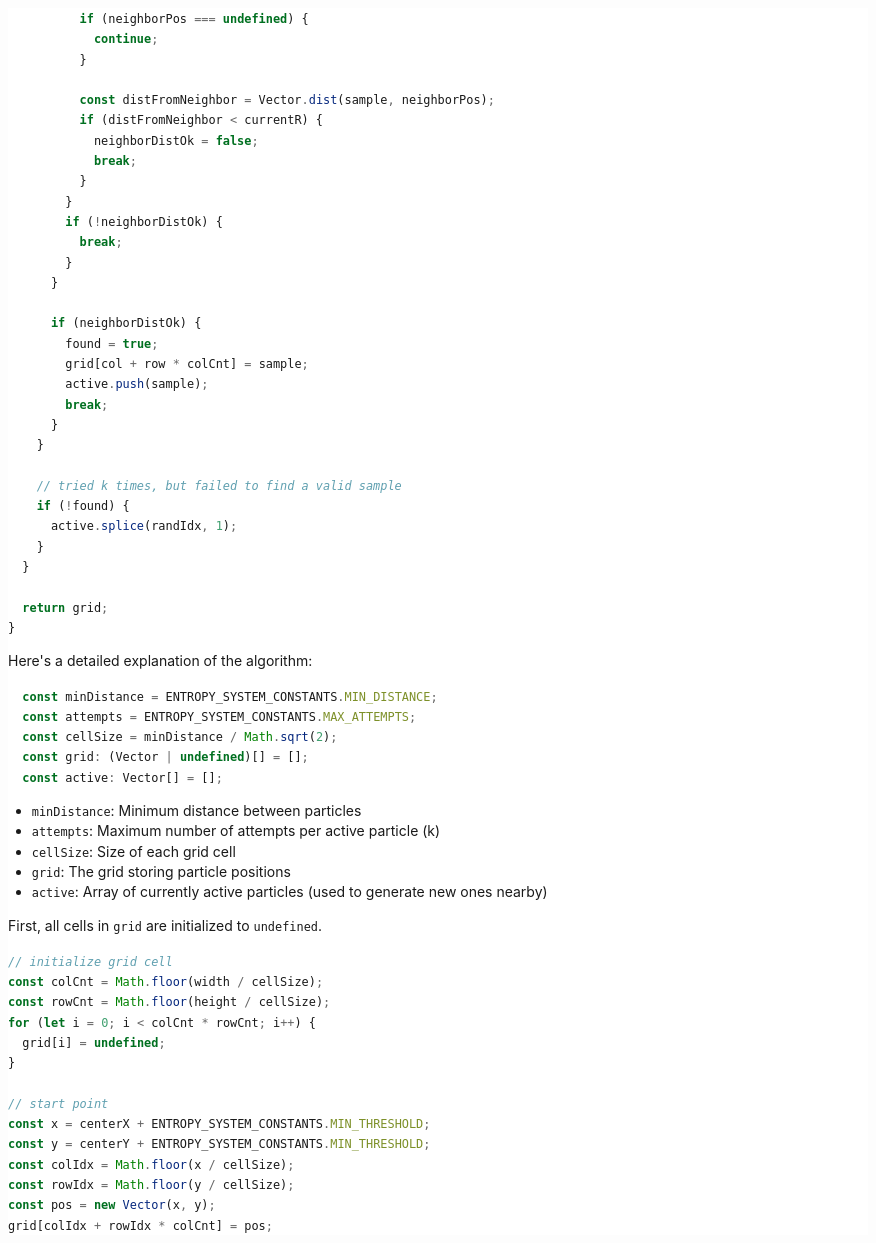```jsx
          if (neighborPos === undefined) {
            continue;
          }

          const distFromNeighbor = Vector.dist(sample, neighborPos);
          if (distFromNeighbor < currentR) {
            neighborDistOk = false;
            break;
          }
        }
        if (!neighborDistOk) {
          break;
        }
      }

      if (neighborDistOk) {
        found = true;
        grid[col + row * colCnt] = sample;
        active.push(sample);
        break;
      }
    }

    // tried k times, but failed to find a valid sample
    if (!found) {
      active.splice(randIdx, 1);
    }
  }

  return grid;
}
```

Here's a detailed explanation of the algorithm:

```jsx
  const minDistance = ENTROPY_SYSTEM_CONSTANTS.MIN_DISTANCE;
  const attempts = ENTROPY_SYSTEM_CONSTANTS.MAX_ATTEMPTS;
  const cellSize = minDistance / Math.sqrt(2);
  const grid: (Vector | undefined)[] = [];
  const active: Vector[] = [];
```

- `minDistance`: Minimum distance between particles
- `attempts`: Maximum number of attempts per active particle (k)
- `cellSize`: Size of each grid cell
- `grid`: The grid storing particle positions
- `active`: Array of currently active particles (used to generate new ones nearby)

First, all cells in `grid` are initialized to `undefined`.

```jsx
// initialize grid cell
const colCnt = Math.floor(width / cellSize);
const rowCnt = Math.floor(height / cellSize);
for (let i = 0; i < colCnt * rowCnt; i++) {
  grid[i] = undefined;
}

// start point
const x = centerX + ENTROPY_SYSTEM_CONSTANTS.MIN_THRESHOLD;
const y = centerY + ENTROPY_SYSTEM_CONSTANTS.MIN_THRESHOLD;
const colIdx = Math.floor(x / cellSize);
const rowIdx = Math.floor(y / cellSize);
const pos = new Vector(x, y);
grid[colIdx + rowIdx * colCnt] = pos;
```